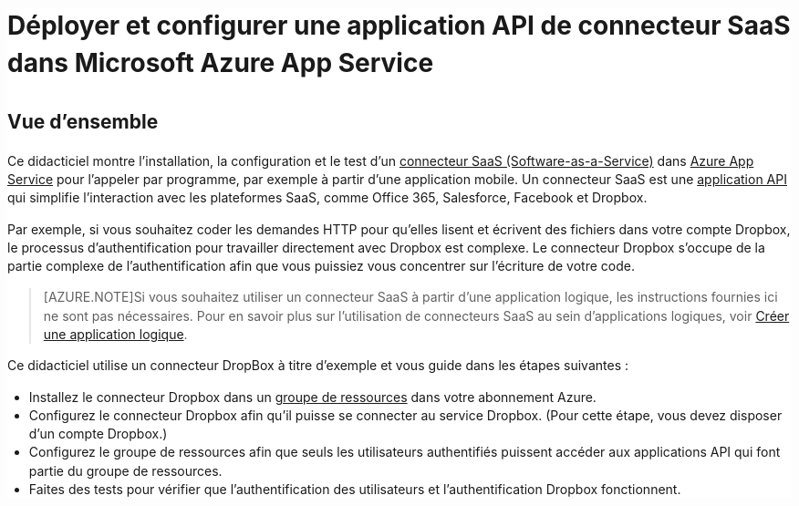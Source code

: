 <properties 
	pageTitle="Déployer et configurer une application API de connecteur SaaS" 
	description="Apprenez à configurer un connecteur SaaS que vous installez dans votre abonnement Azure à partir d’Azure Marketplace." 
	services="app-service\api" 
	documentationCenter=".net" 
	authors="tdykstra" 
	manager="wpickett" 
	editor="jimbe"/>

<tags 
	ms.service="app-service-api" 
	ms.workload="web" 
	ms.tgt_pltfrm="dotnet" 
	ms.devlang="na" 
	ms.topic="article" 
	ms.date="04/07/2015" 
	ms.author="tdykstra"/>

# Déployer et configurer une application API de connecteur SaaS dans Microsoft Azure App Service

## Vue d’ensemble

Ce didacticiel montre l’installation, la configuration et le test d’un [connecteur SaaS (Software-as-a-Service)](../app-service-logic-what-are-bizTalk-api-apps.md) dans [Azure App Service](/documentation/services/app-service/) pour l’appeler par programme, par exemple à partir d’une application mobile. Un connecteur SaaS est une [application API](app-service-api-apps-why-best-platform.md) qui simplifie l’interaction avec les plateformes SaaS, comme Office 365, Salesforce, Facebook et Dropbox.

Par exemple, si vous souhaitez coder les demandes HTTP pour qu’elles lisent et écrivent des fichiers dans votre compte Dropbox, le processus d’authentification pour travailler directement avec Dropbox est complexe. Le connecteur Dropbox s’occupe de la partie complexe de l’authentification afin que vous puissiez vous concentrer sur l’écriture de votre code.

> [AZURE.NOTE]Si vous souhaitez utiliser un connecteur SaaS à partir d’une application logique, les instructions fournies ici ne sont pas nécessaires. Pour en savoir plus sur l’utilisation de connecteurs SaaS au sein d’applications logiques, voir [Créer une application logique](../app-service-logic/app-service-logic-create-a-logic-app.md).
 
Ce didacticiel utilise un connecteur DropBox à titre d’exemple et vous guide dans les étapes suivantes :

* Installez le connecteur Dropbox dans un [groupe de ressources](../resource-group-overview.md) dans votre abonnement Azure. 
* Configurez le connecteur Dropbox afin qu’il puisse se connecter au service Dropbox. (Pour cette étape, vous devez disposer d’un compte Dropbox.)
* Configurez le groupe de ressources afin que seuls les utilisateurs authentifiés puissent accéder aux applications API qui font partie du groupe de ressources.
* Faites des tests pour vérifier que l’authentification des utilisateurs et l’authentification Dropbox fonctionnent.


[portail Azure en version préliminaire]: https://portal.azure.com/
[portail Azure]: https://manage.windowsazure.com/